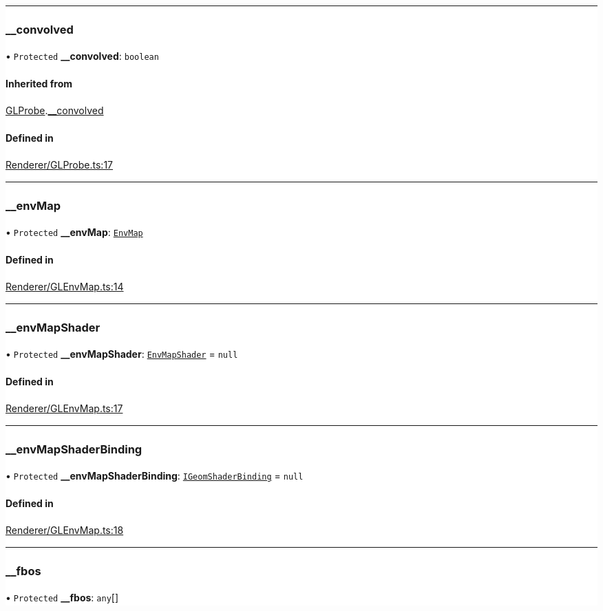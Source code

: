 ___

### \_\_convolved

• `Protected` **\_\_convolved**: `boolean`

#### Inherited from

[GLProbe](Renderer_GLProbe.GLProbe).[__convolved](Renderer_GLProbe.GLProbe#__convolved)

#### Defined in

[Renderer/GLProbe.ts:17](https://github.com/ZeaInc/zea-engine/blob/41278600/src/Renderer/GLProbe.ts#L17)

___

### \_\_envMap

• `Protected` **\_\_envMap**: [`EnvMap`](../SceneTree/Images/SceneTree_Images_EnvMap.EnvMap)

#### Defined in

[Renderer/GLEnvMap.ts:14](https://github.com/ZeaInc/zea-engine/blob/41278600/src/Renderer/GLEnvMap.ts#L14)

___

### \_\_envMapShader

• `Protected` **\_\_envMapShader**: [`EnvMapShader`](Shaders/Renderer_Shaders_EnvMapShader.EnvMapShader) = `null`

#### Defined in

[Renderer/GLEnvMap.ts:17](https://github.com/ZeaInc/zea-engine/blob/41278600/src/Renderer/GLEnvMap.ts#L17)

___

### \_\_envMapShaderBinding

• `Protected` **\_\_envMapShaderBinding**: [`IGeomShaderBinding`](Drawing/Renderer_Drawing_GeomShaderBinding.IGeomShaderBinding) = `null`

#### Defined in

[Renderer/GLEnvMap.ts:18](https://github.com/ZeaInc/zea-engine/blob/41278600/src/Renderer/GLEnvMap.ts#L18)

___

### \_\_fbos

• `Protected` **\_\_fbos**: `any`[]
